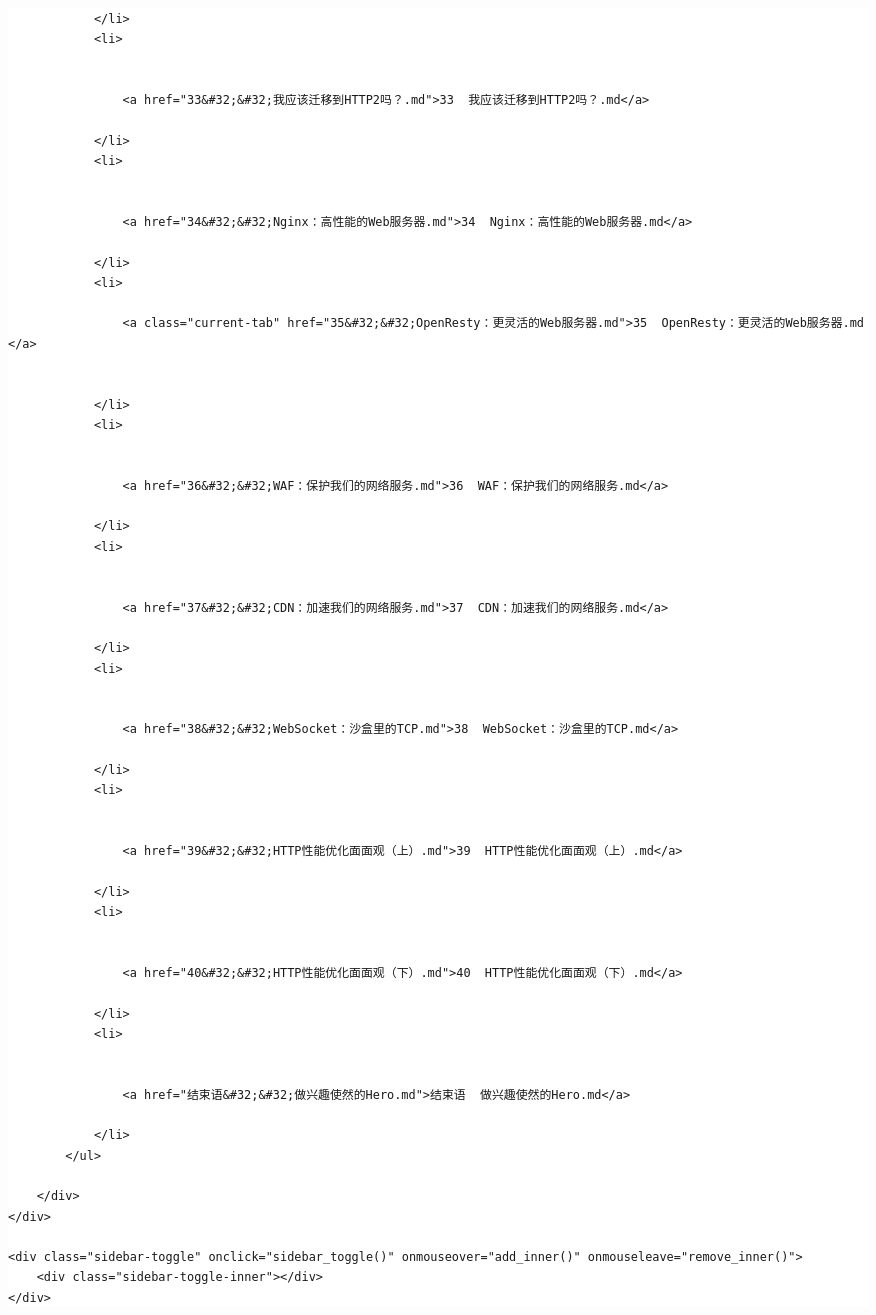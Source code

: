                </li>
                <li>

                    
                    <a href="33&#32;&#32;我应该迁移到HTTP2吗？.md">33  我应该迁移到HTTP2吗？.md</a>

                </li>
                <li>

                    
                    <a href="34&#32;&#32;Nginx：高性能的Web服务器.md">34  Nginx：高性能的Web服务器.md</a>

                </li>
                <li>

                    <a class="current-tab" href="35&#32;&#32;OpenResty：更灵活的Web服务器.md">35  OpenResty：更灵活的Web服务器.md</a>
                    

                </li>
                <li>

                    
                    <a href="36&#32;&#32;WAF：保护我们的网络服务.md">36  WAF：保护我们的网络服务.md</a>

                </li>
                <li>

                    
                    <a href="37&#32;&#32;CDN：加速我们的网络服务.md">37  CDN：加速我们的网络服务.md</a>

                </li>
                <li>

                    
                    <a href="38&#32;&#32;WebSocket：沙盒里的TCP.md">38  WebSocket：沙盒里的TCP.md</a>

                </li>
                <li>

                    
                    <a href="39&#32;&#32;HTTP性能优化面面观（上）.md">39  HTTP性能优化面面观（上）.md</a>

                </li>
                <li>

                    
                    <a href="40&#32;&#32;HTTP性能优化面面观（下）.md">40  HTTP性能优化面面观（下）.md</a>

                </li>
                <li>

                    
                    <a href="结束语&#32;&#32;做兴趣使然的Hero.md">结束语  做兴趣使然的Hero.md</a>

                </li>
            </ul>

        </div>
    </div>

    <div class="sidebar-toggle" onclick="sidebar_toggle()" onmouseover="add_inner()" onmouseleave="remove_inner()">
        <div class="sidebar-toggle-inner"></div>
    </div>
